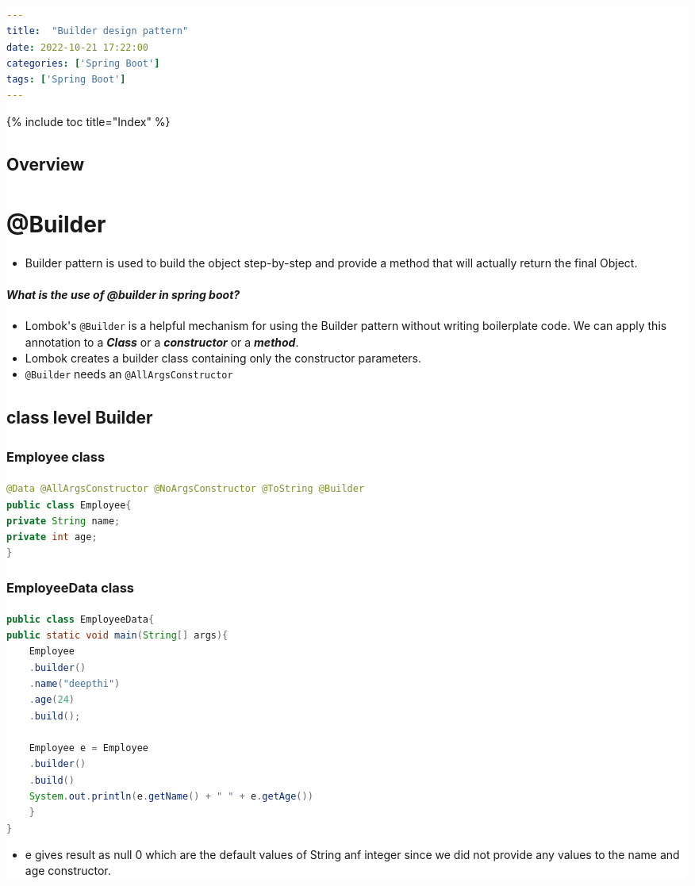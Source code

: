 ```yaml
---
title:  "Builder design pattern"
date: 2022-10-21 17:22:00
categories: ['Spring Boot']
tags: ['Spring Boot']
---
```


{% include toc title="Index" %}

## Overview
# @Builder

* Builder pattern is used to build the object step-by-step and provide a method that will actually return the final Object.
#### ***What is the use of @builder in spring boot?***
* Lombok's `@Builder` is a helpful mechanism for using the Builder pattern without writing boilerplate code. We can apply this annotation to a ***Class*** or a ***constructor***  or a ***method***.
* Lombok creates a builder class containing only the constructor parameters.
* `@Builder` needs an `@AllArgsConstructor`

## class level Builder
### Employee class
``` java
@Data @AllArgsConstructor @NoArgsConstructor @ToString @Builder
public class Employee{
private String name;
private int age;
}
```

### EmployeeData class
``` java
public class EmployeeData{
public static void main(String[] args){
    Employee
    .builder()
    .name("deepthi")
    .age(24)
    .build();
    
    Employee e = Employee
    .builder()
    .build()
    System.out.println(e.getName() + " " + e.getAge())
    }
}
```
* e gives result as null 0 which are the default values of String anf integer since we did not provide any values to the name and age constructor.
